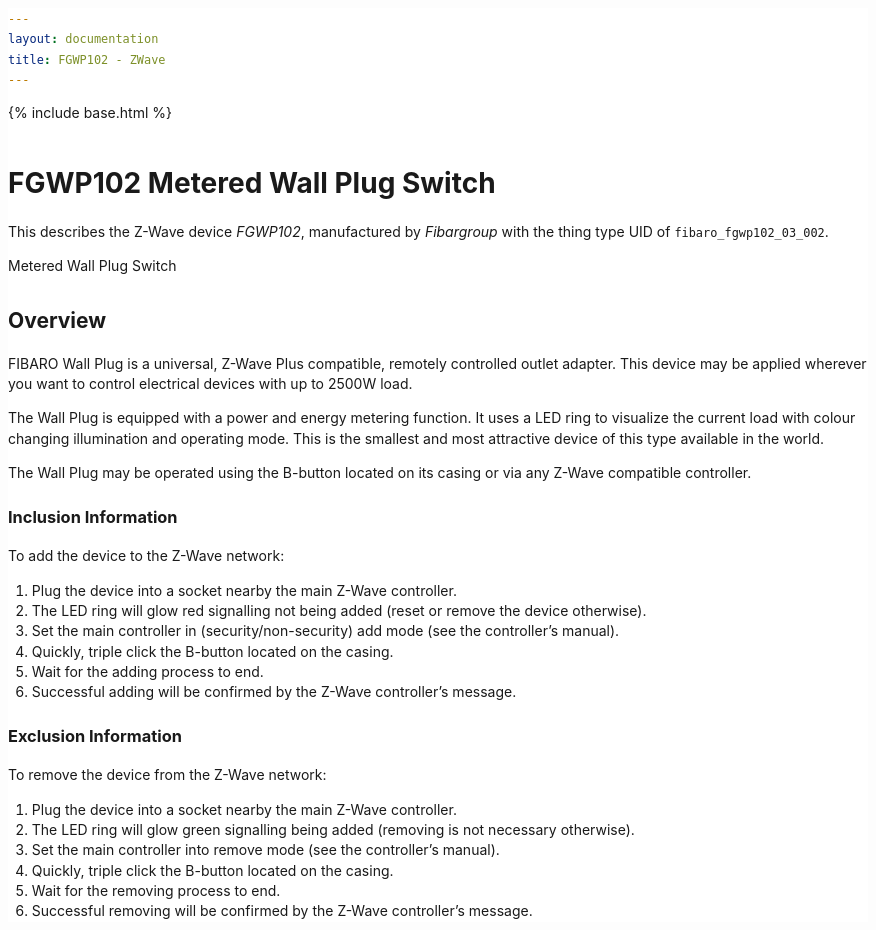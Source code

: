 ```yaml
---
layout: documentation
title: FGWP102 - ZWave
---
```


{% include base.html %}

# FGWP102 Metered Wall Plug Switch

This describes the Z-Wave device *FGWP102*, manufactured by *Fibargroup* with the thing type UID of ```fibaro_fgwp102_03_002```. 

Metered Wall Plug Switch  


## Overview 

FIBARO Wall Plug is a universal, Z-Wave Plus compatible, remotely controlled outlet adapter. This device may be applied wherever you want to control electrical devices with up to 2500W load.

The Wall Plug is equipped with a power and energy metering function. It uses a LED ring to visualize the current load with colour changing illumination and operating mode. This is the smallest and most attractive device of this type available in the world.

The Wall Plug may be operated using the B-button located on its casing or via any Z-Wave compatible controller.

  


### Inclusion Information 

To add the device to the Z-Wave network:

1.  Plug the device into a socket nearby the main Z-Wave controller.
2.  The LED ring will glow red signalling not being added (reset or remove the device otherwise).
3.  Set the main controller in (security/non-security) add mode (see the controller’s manual).
4.  Quickly, triple click the B-button located on the casing.
5.  Wait for the adding process to end.
6.  Successful adding will be confirmed by the Z-Wave controller’s message.

  


### Exclusion Information 

To remove the device from the Z-Wave network:

1.  Plug the device into a socket nearby the main Z-Wave controller.
2.  The LED ring will glow green signalling being added (removing is not necessary otherwise).
3.  Set the main controller into remove mode (see the controller’s manual).
4.  Quickly, triple click the B-button located on the casing.
5.  Wait for the removing process to end.
6.  Successful removing will be confirmed by the Z-Wave controller’s message.
